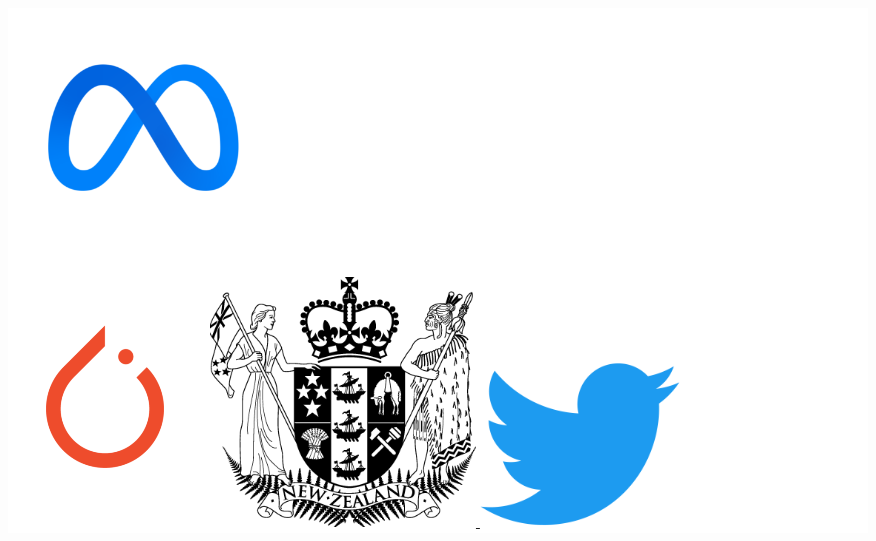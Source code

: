 <a href="https://opensource.fb.com/"><img src="https://raw.githubusercontent.com/OpenMined/PySyft/0.8.7/docs/img/logo_meta.png" /></a>
</th>
<th align="center">
<a href="https://pytorch.org/"><img src="https://raw.githubusercontent.com/OpenMined/PySyft/0.8.7/docs/img/logo_torch.png" /></a>
</th>
<th align="center">
<a href="https://www.dpmc.govt.nz/">
<img src="https://raw.githubusercontent.com/OpenMined/PySyft/0.8.7/docs/img/logo_nz_light.png" />
</a>
</th>
<th align="center">
<a href="https://twitter.com/"><img src="https://raw.githubusercontent.com/OpenMined/PySyft/0.8.7/docs/img/logo_twitter.png" /></a>
</th>
<th align="center">